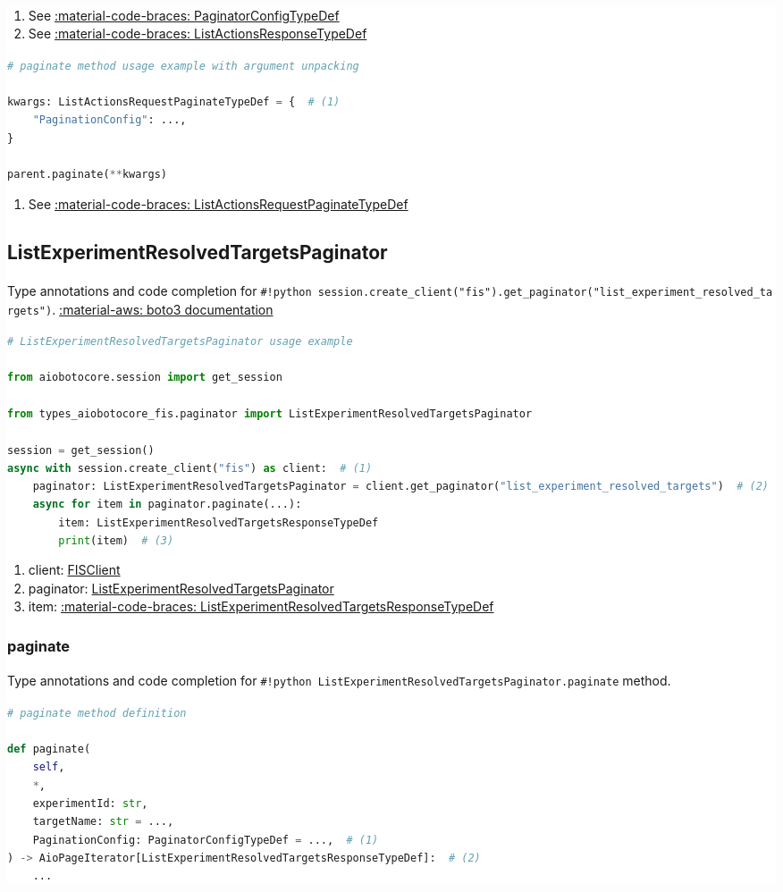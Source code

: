 1. See [:material-code-braces: PaginatorConfigTypeDef](./type_defs.md#paginatorconfigtypedef) 
2. See [:material-code-braces: ListActionsResponseTypeDef](./type_defs.md#listactionsresponsetypedef) 


```python
# paginate method usage example with argument unpacking

kwargs: ListActionsRequestPaginateTypeDef = {  # (1)
    "PaginationConfig": ...,
}

parent.paginate(**kwargs)
```

1. See [:material-code-braces: ListActionsRequestPaginateTypeDef](./type_defs.md#listactionsrequestpaginatetypedef) 
## ListExperimentResolvedTargetsPaginator

Type annotations and code completion for `#!python session.create_client("fis").get_paginator("list_experiment_resolved_targets")`.
[:material-aws: boto3 documentation](https://boto3.amazonaws.com/v1/documentation/api/latest/reference/services/fis/paginator/ListExperimentResolvedTargets.html#FIS.Paginator.ListExperimentResolvedTargets)

```python
# ListExperimentResolvedTargetsPaginator usage example

from aiobotocore.session import get_session

from types_aiobotocore_fis.paginator import ListExperimentResolvedTargetsPaginator

session = get_session()
async with session.create_client("fis") as client:  # (1)
    paginator: ListExperimentResolvedTargetsPaginator = client.get_paginator("list_experiment_resolved_targets")  # (2)
    async for item in paginator.paginate(...):
        item: ListExperimentResolvedTargetsResponseTypeDef
        print(item)  # (3)
```

1. client: [FISClient](./client.md)
2. paginator: [ListExperimentResolvedTargetsPaginator](./paginators.md#listexperimentresolvedtargetspaginator)
3. item: [:material-code-braces: ListExperimentResolvedTargetsResponseTypeDef](./type_defs.md#listexperimentresolvedtargetsresponsetypedef) 


### paginate

Type annotations and code completion for `#!python ListExperimentResolvedTargetsPaginator.paginate` method.

```python
# paginate method definition

def paginate(
    self,
    *,
    experimentId: str,
    targetName: str = ...,
    PaginationConfig: PaginatorConfigTypeDef = ...,  # (1)
) -> AioPageIterator[ListExperimentResolvedTargetsResponseTypeDef]:  # (2)
    ...
```
